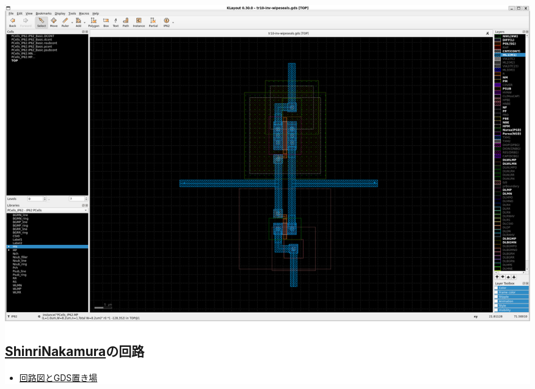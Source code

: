 ![レイアウト](./member_project/inverter/wipeseals/img/gds.png)


## [ShinriNakamura](./member_project/inverter/ShinriNakamura/)の回路

- [回路図とGDS置き場](./member_project/inverter/ShinriNakamura/)
